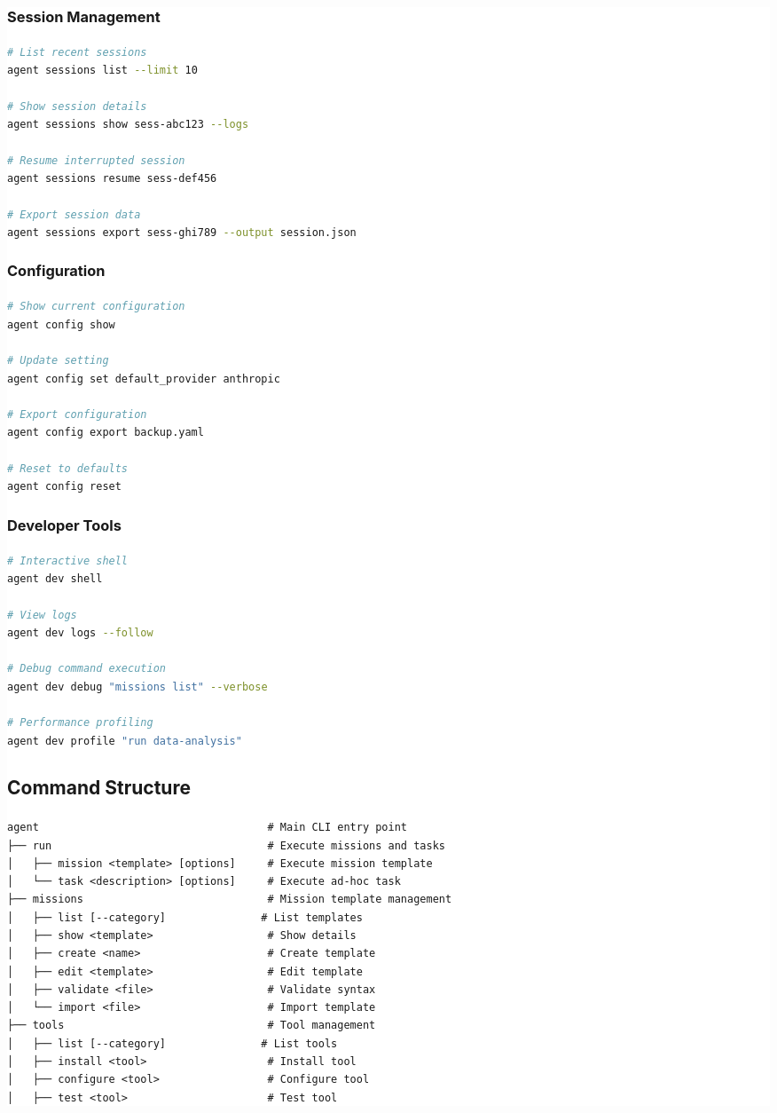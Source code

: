 ### Session Management
```bash
# List recent sessions
agent sessions list --limit 10

# Show session details
agent sessions show sess-abc123 --logs

# Resume interrupted session
agent sessions resume sess-def456

# Export session data
agent sessions export sess-ghi789 --output session.json
```

### Configuration
```bash
# Show current configuration
agent config show

# Update setting
agent config set default_provider anthropic

# Export configuration
agent config export backup.yaml

# Reset to defaults
agent config reset
```

### Developer Tools
```bash
# Interactive shell
agent dev shell

# View logs
agent dev logs --follow

# Debug command execution
agent dev debug "missions list" --verbose

# Performance profiling
agent dev profile "run data-analysis"
```

## Command Structure

```
agent                                    # Main CLI entry point
├── run                                  # Execute missions and tasks
│   ├── mission <template> [options]     # Execute mission template
│   └── task <description> [options]     # Execute ad-hoc task
├── missions                             # Mission template management
│   ├── list [--category]               # List templates
│   ├── show <template>                  # Show details
│   ├── create <name>                    # Create template
│   ├── edit <template>                  # Edit template
│   ├── validate <file>                  # Validate syntax
│   └── import <file>                    # Import template
├── tools                                # Tool management
│   ├── list [--category]               # List tools
│   ├── install <tool>                   # Install tool
│   ├── configure <tool>                 # Configure tool
│   ├── test <tool>                      # Test tool
```
